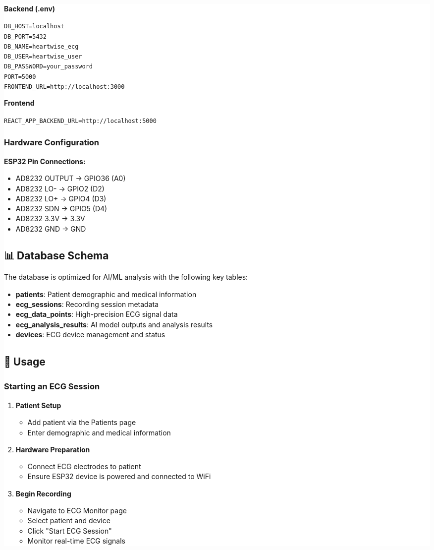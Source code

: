 **Backend (.env)**
```env
DB_HOST=localhost
DB_PORT=5432
DB_NAME=heartwise_ecg
DB_USER=heartwise_user
DB_PASSWORD=your_password
PORT=5000
FRONTEND_URL=http://localhost:3000
```

**Frontend**
```env
REACT_APP_BACKEND_URL=http://localhost:5000
```

### Hardware Configuration

**ESP32 Pin Connections:**
- AD8232 OUTPUT → GPIO36 (A0)
- AD8232 LO- → GPIO2 (D2)
- AD8232 LO+ → GPIO4 (D3)
- AD8232 SDN → GPIO5 (D4)
- AD8232 3.3V → 3.3V
- AD8232 GND → GND

## 📊 Database Schema

The database is optimized for AI/ML analysis with the following key tables:

- **patients**: Patient demographic and medical information
- **ecg_sessions**: Recording session metadata
- **ecg_data_points**: High-precision ECG signal data
- **ecg_analysis_results**: AI model outputs and analysis results
- **devices**: ECG device management and status

## 🎯 Usage

### Starting an ECG Session

1. **Patient Setup**
   - Add patient via the Patients page
   - Enter demographic and medical information

2. **Hardware Preparation**
   - Connect ECG electrodes to patient
   - Ensure ESP32 device is powered and connected to WiFi

3. **Begin Recording**
   - Navigate to ECG Monitor page
   - Select patient and device
   - Click "Start ECG Session"
   - Monitor real-time ECG signals

